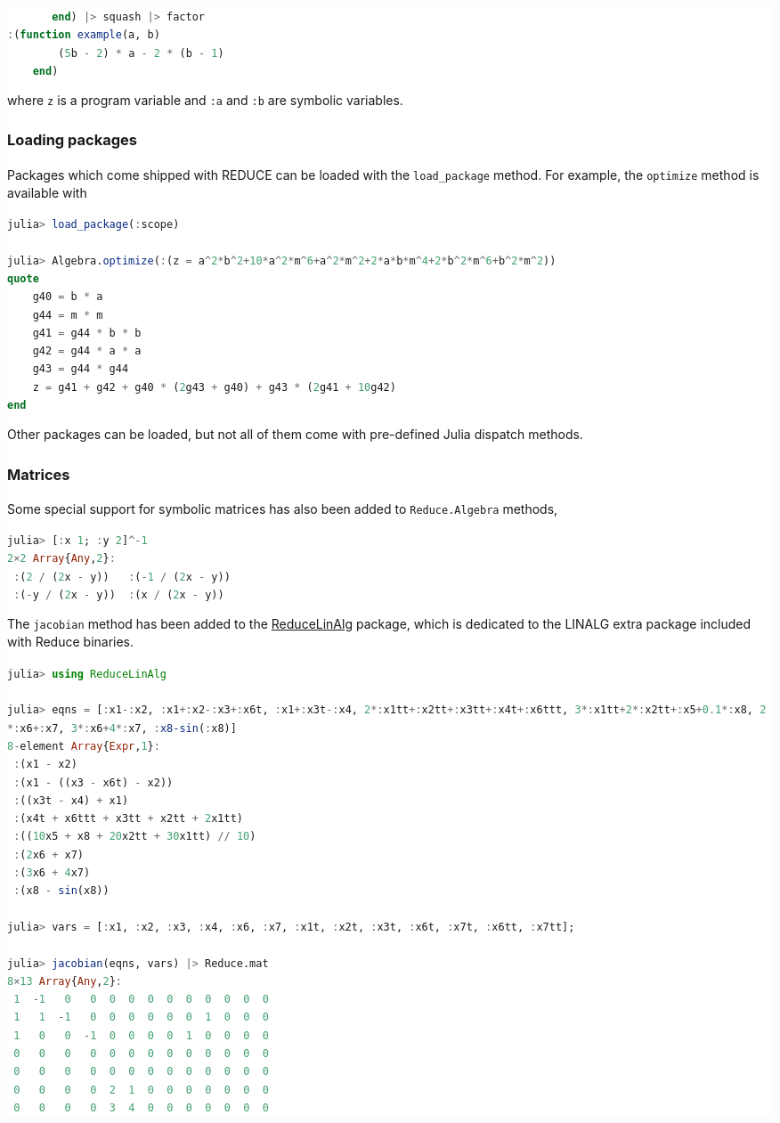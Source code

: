 ```Julia
       end) |> squash |> factor
:(function example(a, b)
        (5b - 2) * a - 2 * (b - 1)
    end)
```
where `z` is a program variable and `:a` and `:b` are symbolic variables.

### Loading packages

Packages which come shipped with REDUCE can be loaded with the `load_package` method. For example, the `optimize` method is available with

```julia
julia> load_package(:scope)

julia> Algebra.optimize(:(z = a^2*b^2+10*a^2*m^6+a^2*m^2+2*a*b*m^4+2*b^2*m^6+b^2*m^2))
quote
    g40 = b * a
    g44 = m * m
    g41 = g44 * b * b
    g42 = g44 * a * a
    g43 = g44 * g44
    z = g41 + g42 + g40 * (2g43 + g40) + g43 * (2g41 + 10g42)
end
```
Other packages can be loaded, but not all of them come with pre-defined Julia dispatch methods.

### Matrices

Some special support for symbolic matrices has also been added to `Reduce.Algebra` methods,
```Julia
julia> [:x 1; :y 2]^-1
2×2 Array{Any,2}:
 :(2 / (2x - y))   :(-1 / (2x - y))
 :(-y / (2x - y))  :(x / (2x - y))
```
The `jacobian` method has been added to the [ReduceLinAlg](https://github.com/JuliaReducePkg/ReduceLinAlg.jl) package, which is dedicated to the LINALG extra package included with Reduce binaries.

```julia
julia> using ReduceLinAlg

julia> eqns = [:x1-:x2, :x1+:x2-:x3+:x6t, :x1+:x3t-:x4, 2*:x1tt+:x2tt+:x3tt+:x4t+:x6ttt, 3*:x1tt+2*:x2tt+:x5+0.1*:x8, 2*:x6+:x7, 3*:x6+4*:x7, :x8-sin(:x8)]
8-element Array{Expr,1}:
 :(x1 - x2)
 :(x1 - ((x3 - x6t) - x2))
 :((x3t - x4) + x1)
 :(x4t + x6ttt + x3tt + x2tt + 2x1tt)
 :((10x5 + x8 + 20x2tt + 30x1tt) // 10)
 :(2x6 + x7)
 :(3x6 + 4x7)
 :(x8 - sin(x8))

julia> vars = [:x1, :x2, :x3, :x4, :x6, :x7, :x1t, :x2t, :x3t, :x6t, :x7t, :x6tt, :x7tt];

julia> jacobian(eqns, vars) |> Reduce.mat
8×13 Array{Any,2}:
 1  -1   0   0  0  0  0  0  0  0  0  0  0
 1   1  -1   0  0  0  0  0  0  1  0  0  0
 1   0   0  -1  0  0  0  0  1  0  0  0  0
 0   0   0   0  0  0  0  0  0  0  0  0  0
 0   0   0   0  0  0  0  0  0  0  0  0  0
 0   0   0   0  2  1  0  0  0  0  0  0  0
 0   0   0   0  3  4  0  0  0  0  0  0  0
```